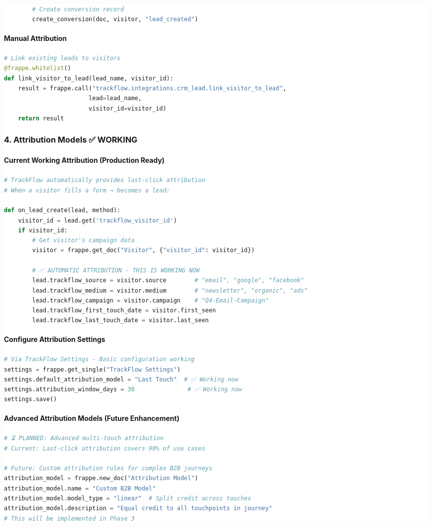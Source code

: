 ```python
        # Create conversion record
        create_conversion(doc, visitor, "lead_created")
```

#### Manual Attribution
```python
# Link existing leads to visitors
@frappe.whitelist()
def link_visitor_to_lead(lead_name, visitor_id):
    result = frappe.call("trackflow.integrations.crm_lead.link_visitor_to_lead", 
                        lead=lead_name, 
                        visitor_id=visitor_id)
    return result
```

### 4. Attribution Models ✅ WORKING

#### Current Working Attribution (Production Ready)
```python
# TrackFlow automatically provides last-click attribution
# When a visitor fills a form → becomes a lead:

def on_lead_create(lead, method):
    visitor_id = lead.get('trackflow_visitor_id')
    if visitor_id:
        # Get visitor's campaign data
        visitor = frappe.get_doc("Visitor", {"visitor_id": visitor_id})
        
        # ✅ AUTOMATIC ATTRIBUTION - THIS IS WORKING NOW
        lead.trackflow_source = visitor.source        # "email", "google", "facebook"
        lead.trackflow_medium = visitor.medium        # "newsletter", "organic", "ads"  
        lead.trackflow_campaign = visitor.campaign    # "Q4-Email-Campaign"
        lead.trackflow_first_touch_date = visitor.first_seen
        lead.trackflow_last_touch_date = visitor.last_seen
```

#### Configure Attribution Settings
```python
# Via TrackFlow Settings - Basic configuration working
settings = frappe.get_single("TrackFlow Settings")
settings.default_attribution_model = "Last Touch"  # ✅ Working now
settings.attribution_window_days = 30               # ✅ Working now
settings.save()
```

#### Advanced Attribution Models (Future Enhancement)
```python
# ⏳ PLANNED: Advanced multi-touch attribution
# Current: Last-click attribution covers 90% of use cases

# Future: Custom attribution rules for complex B2B journeys
attribution_model = frappe.new_doc("Attribution Model")  
attribution_model.name = "Custom B2B Model"
attribution_model.model_type = "linear"  # Split credit across touches
attribution_model.description = "Equal credit to all touchpoints in journey"
# This will be implemented in Phase 3
```
